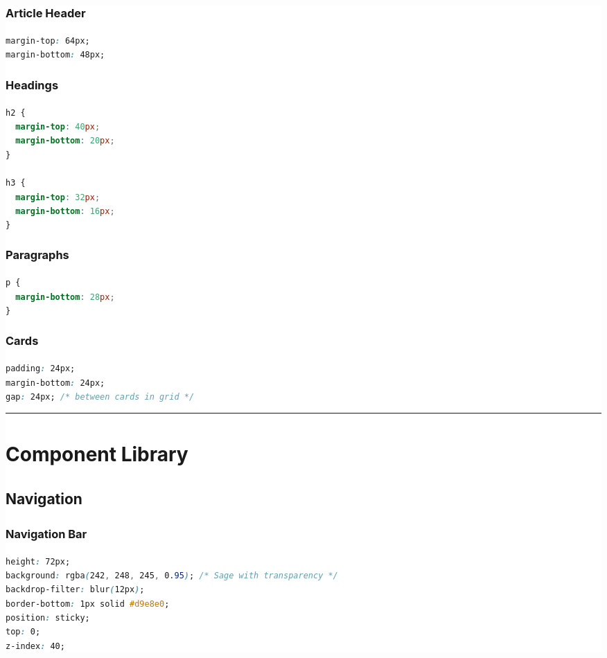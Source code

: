 ### Article Header
```css
margin-top: 64px;
margin-bottom: 48px;
```

### Headings
```css
h2 {
  margin-top: 40px;
  margin-bottom: 20px;
}

h3 {
  margin-top: 32px;
  margin-bottom: 16px;
}
```

### Paragraphs
```css
p {
  margin-bottom: 28px;
}
```

### Cards
```css
padding: 24px;
margin-bottom: 24px;
gap: 24px; /* between cards in grid */
```

---

# Component Library

## Navigation

### Navigation Bar
```css
height: 72px;
background: rgba(242, 248, 245, 0.95); /* Sage with transparency */
backdrop-filter: blur(12px);
border-bottom: 1px solid #d9e8e0;
position: sticky;
top: 0;
z-index: 40;
```
